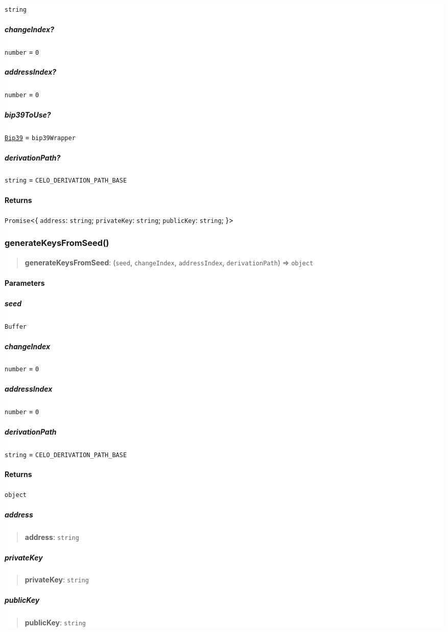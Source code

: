 `string`

##### changeIndex?

`number` = `0`

##### addressIndex?

`number` = `0`

##### bip39ToUse?

[`Bip39`](../interfaces/Bip39.md) = `bip39Wrapper`

##### derivationPath?

`string` = `CELO_DERIVATION_PATH_BASE`

#### Returns

`Promise`\<\{ `address`: `string`; `privateKey`: `string`; `publicKey`: `string`; \}\>

### generateKeysFromSeed()

> **generateKeysFromSeed**: (`seed`, `changeIndex`, `addressIndex`, `derivationPath`) => `object`

#### Parameters

##### seed

`Buffer`

##### changeIndex

`number` = `0`

##### addressIndex

`number` = `0`

##### derivationPath

`string` = `CELO_DERIVATION_PATH_BASE`

#### Returns

`object`

##### address

> **address**: `string`

##### privateKey

> **privateKey**: `string`

##### publicKey

> **publicKey**: `string`
